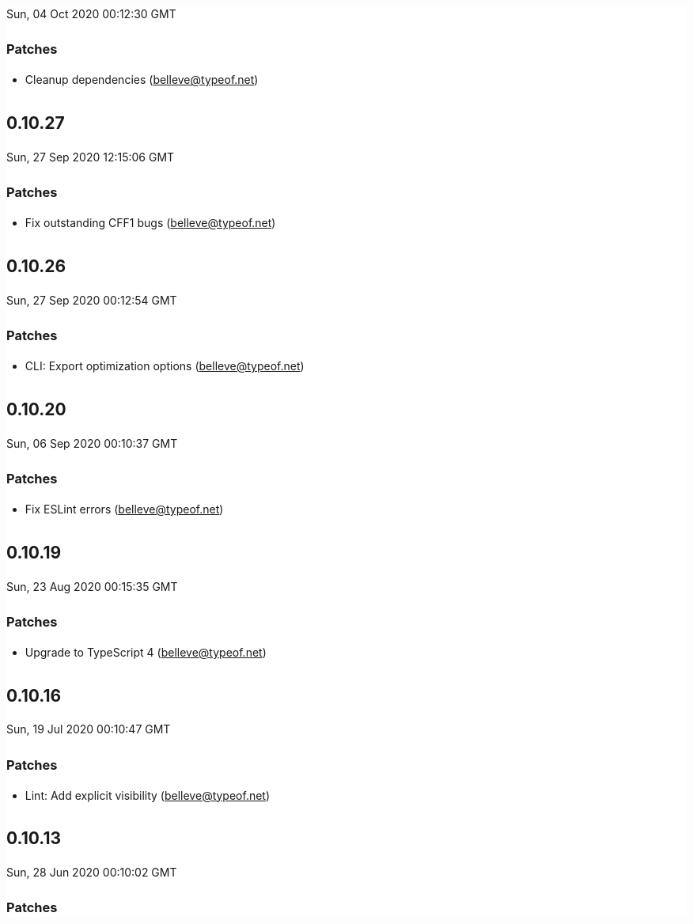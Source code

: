 Sun, 04 Oct 2020 00:12:30 GMT

### Patches

- Cleanup dependencies (belleve@typeof.net)

## 0.10.27

Sun, 27 Sep 2020 12:15:06 GMT

### Patches

- Fix outstanding CFF1 bugs (belleve@typeof.net)

## 0.10.26

Sun, 27 Sep 2020 00:12:54 GMT

### Patches

- CLI: Export optimization options (belleve@typeof.net)

## 0.10.20

Sun, 06 Sep 2020 00:10:37 GMT

### Patches

- Fix ESLint errors (belleve@typeof.net)

## 0.10.19

Sun, 23 Aug 2020 00:15:35 GMT

### Patches

- Upgrade to TypeScript 4 (belleve@typeof.net)

## 0.10.16

Sun, 19 Jul 2020 00:10:47 GMT

### Patches

- Lint: Add explicit visibility (belleve@typeof.net)

## 0.10.13

Sun, 28 Jun 2020 00:10:02 GMT

### Patches
